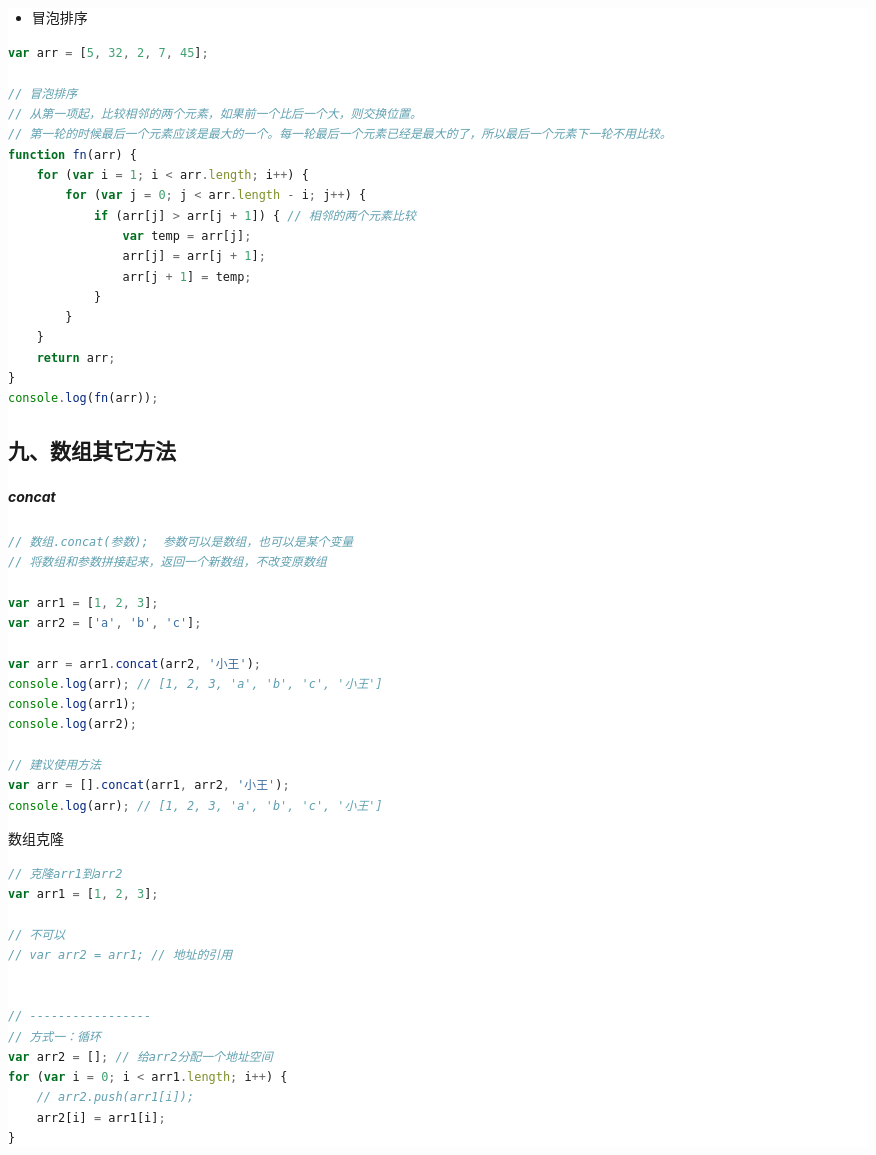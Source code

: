



- 冒泡排序

```js
var arr = [5, 32, 2, 7, 45];

// 冒泡排序
// 从第一项起，比较相邻的两个元素，如果前一个比后一个大，则交换位置。
// 第一轮的时候最后一个元素应该是最大的一个。每一轮最后一个元素已经是最大的了，所以最后一个元素下一轮不用比较。
function fn(arr) {
    for (var i = 1; i < arr.length; i++) {
        for (var j = 0; j < arr.length - i; j++) {
            if (arr[j] > arr[j + 1]) { // 相邻的两个元素比较
                var temp = arr[j];
                arr[j] = arr[j + 1];
                arr[j + 1] = temp;
            }
        }
    }
    return arr;
}
console.log(fn(arr));

```



## 九、数组其它方法

##### concat

```js
// 数组.concat(参数);  参数可以是数组，也可以是某个变量
// 将数组和参数拼接起来，返回一个新数组，不改变原数组

var arr1 = [1, 2, 3];
var arr2 = ['a', 'b', 'c'];

var arr = arr1.concat(arr2, '小王');
console.log(arr); // [1, 2, 3, 'a', 'b', 'c', '小王']
console.log(arr1);
console.log(arr2);

// 建议使用方法
var arr = [].concat(arr1, arr2, '小王');
console.log(arr); // [1, 2, 3, 'a', 'b', 'c', '小王']

```

数组克隆

```js
// 克隆arr1到arr2
var arr1 = [1, 2, 3];

// 不可以
// var arr2 = arr1; // 地址的引用


// -----------------
// 方式一：循环
var arr2 = []; // 给arr2分配一个地址空间
for (var i = 0; i < arr1.length; i++) {
    // arr2.push(arr1[i]);
    arr2[i] = arr1[i];
}
```